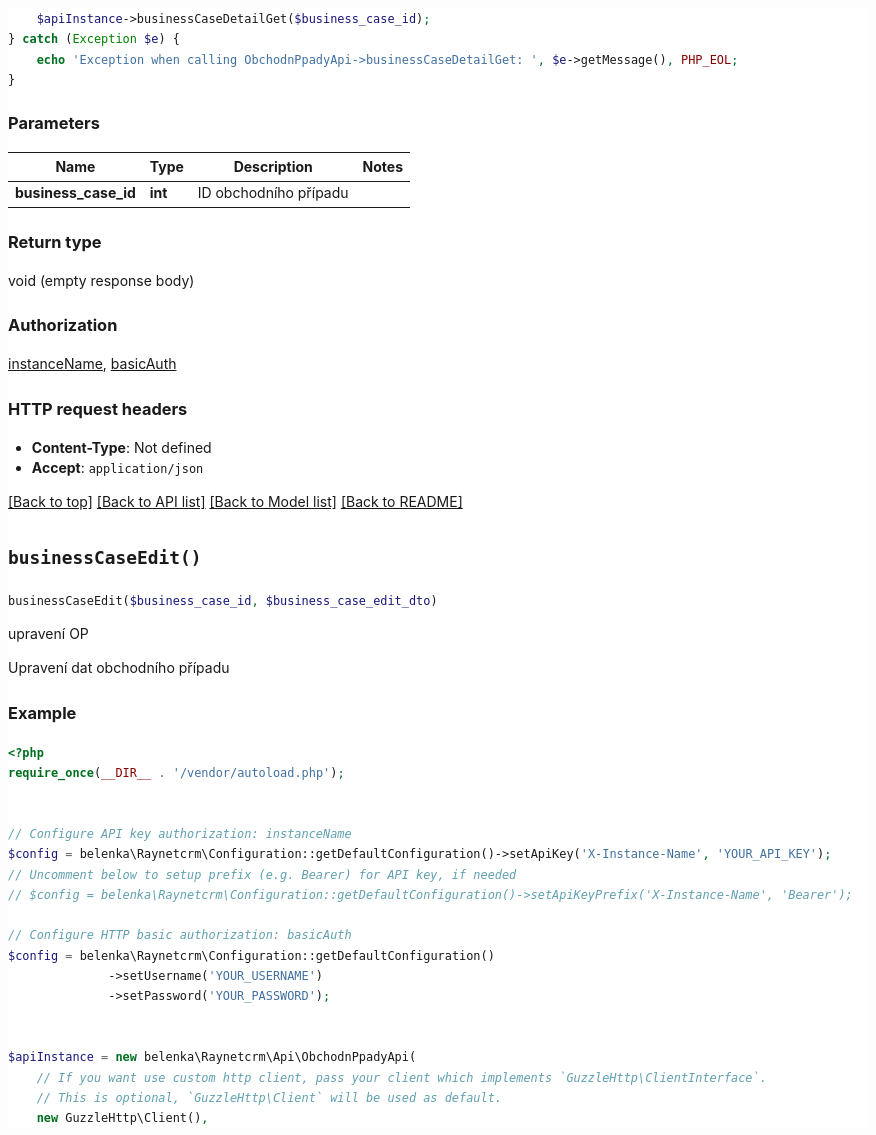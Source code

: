 ```php
    $apiInstance->businessCaseDetailGet($business_case_id);
} catch (Exception $e) {
    echo 'Exception when calling ObchodnPpadyApi->businessCaseDetailGet: ', $e->getMessage(), PHP_EOL;
}
```

### Parameters

| Name | Type | Description  | Notes |
| ------------- | ------------- | ------------- | ------------- |
| **business_case_id** | **int**| ID obchodního případu | |

### Return type

void (empty response body)

### Authorization

[instanceName](../../README.md#instanceName), [basicAuth](../../README.md#basicAuth)

### HTTP request headers

- **Content-Type**: Not defined
- **Accept**: `application/json`

[[Back to top]](#) [[Back to API list]](../../README.md#endpoints)
[[Back to Model list]](../../README.md#models)
[[Back to README]](../../README.md)

## `businessCaseEdit()`

```php
businessCaseEdit($business_case_id, $business_case_edit_dto)
```

upravení OP

Upravení dat obchodního případu

### Example

```php
<?php
require_once(__DIR__ . '/vendor/autoload.php');


// Configure API key authorization: instanceName
$config = belenka\Raynetcrm\Configuration::getDefaultConfiguration()->setApiKey('X-Instance-Name', 'YOUR_API_KEY');
// Uncomment below to setup prefix (e.g. Bearer) for API key, if needed
// $config = belenka\Raynetcrm\Configuration::getDefaultConfiguration()->setApiKeyPrefix('X-Instance-Name', 'Bearer');

// Configure HTTP basic authorization: basicAuth
$config = belenka\Raynetcrm\Configuration::getDefaultConfiguration()
              ->setUsername('YOUR_USERNAME')
              ->setPassword('YOUR_PASSWORD');


$apiInstance = new belenka\Raynetcrm\Api\ObchodnPpadyApi(
    // If you want use custom http client, pass your client which implements `GuzzleHttp\ClientInterface`.
    // This is optional, `GuzzleHttp\Client` will be used as default.
    new GuzzleHttp\Client(),
```